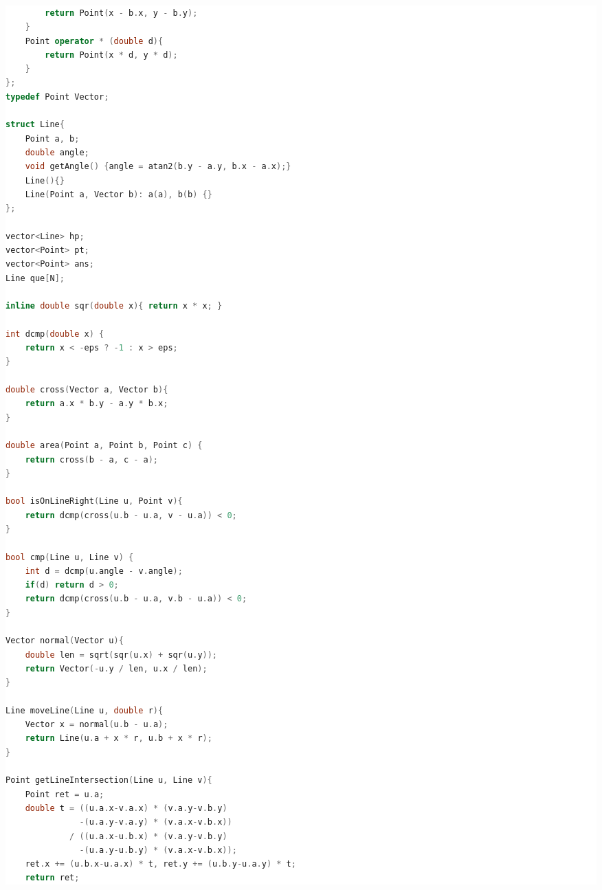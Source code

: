 ```cpp
        return Point(x - b.x, y - b.y);
    }
    Point operator * (double d){
        return Point(x * d, y * d);
    }
};
typedef Point Vector;

struct Line{
    Point a, b;
    double angle;
    void getAngle() {angle = atan2(b.y - a.y, b.x - a.x);}
    Line(){}
    Line(Point a, Vector b): a(a), b(b) {}
};

vector<Line> hp;
vector<Point> pt;
vector<Point> ans;
Line que[N];

inline double sqr(double x){ return x * x; }

int dcmp(double x) {
    return x < -eps ? -1 : x > eps;
}

double cross(Vector a, Vector b){
    return a.x * b.y - a.y * b.x;
}

double area(Point a, Point b, Point c) {
    return cross(b - a, c - a);
}

bool isOnLineRight(Line u, Point v){
    return dcmp(cross(u.b - u.a, v - u.a)) < 0;
}

bool cmp(Line u, Line v) {
    int d = dcmp(u.angle - v.angle);
    if(d) return d > 0;
    return dcmp(cross(u.b - u.a, v.b - u.a)) < 0;
}

Vector normal(Vector u){
    double len = sqrt(sqr(u.x) + sqr(u.y));
    return Vector(-u.y / len, u.x / len);
}

Line moveLine(Line u, double r){
    Vector x = normal(u.b - u.a);
    return Line(u.a + x * r, u.b + x * r);
}

Point getLineIntersection(Line u, Line v){
    Point ret = u.a;
    double t = ((u.a.x-v.a.x) * (v.a.y-v.b.y)
               -(u.a.y-v.a.y) * (v.a.x-v.b.x))
             / ((u.a.x-u.b.x) * (v.a.y-v.b.y)
               -(u.a.y-u.b.y) * (v.a.x-v.b.x));
    ret.x += (u.b.x-u.a.x) * t, ret.y += (u.b.y-u.a.y) * t;
    return ret;
```